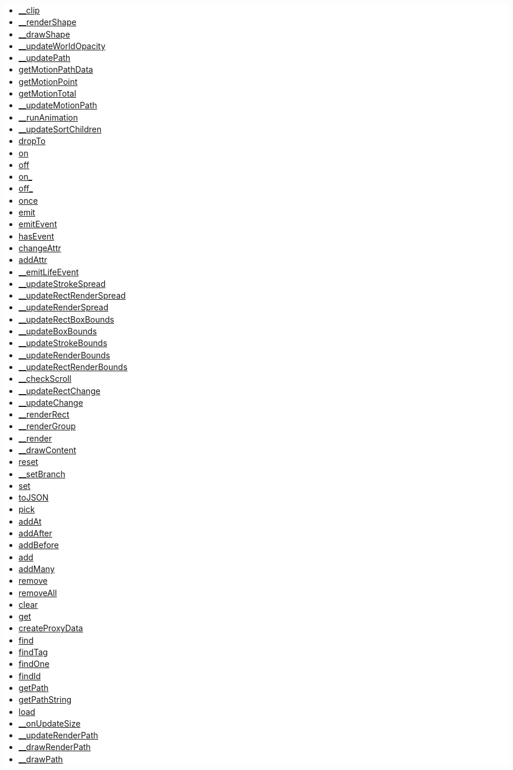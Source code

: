 - [\_\_clip](Box.md#__clip)
- [\_\_renderShape](Box.md#__rendershape)
- [\_\_drawShape](Box.md#__drawshape)
- [\_\_updateWorldOpacity](Box.md#__updateworldopacity)
- [\_\_updatePath](Box.md#__updatepath)
- [getMotionPathData](Box.md#getmotionpathdata)
- [getMotionPoint](Box.md#getmotionpoint)
- [getMotionTotal](Box.md#getmotiontotal)
- [\_\_updateMotionPath](Box.md#__updatemotionpath)
- [\_\_runAnimation](Box.md#__runanimation)
- [\_\_updateSortChildren](Box.md#__updatesortchildren)
- [dropTo](Box.md#dropto)
- [on](Box.md#on)
- [off](Box.md#off)
- [on\_](Box.md#on_)
- [off\_](Box.md#off_)
- [once](Box.md#once)
- [emit](Box.md#emit)
- [emitEvent](Box.md#emitevent)
- [hasEvent](Box.md#hasevent)
- [changeAttr](Box.md#changeattr)
- [addAttr](Box.md#addattr)
- [\_\_emitLifeEvent](Box.md#__emitlifeevent)
- [\_\_updateStrokeSpread](Box.md#__updatestrokespread)
- [\_\_updateRectRenderSpread](Box.md#__updaterectrenderspread)
- [\_\_updateRenderSpread](Box.md#__updaterenderspread)
- [\_\_updateRectBoxBounds](Box.md#__updaterectboxbounds)
- [\_\_updateBoxBounds](Box.md#__updateboxbounds)
- [\_\_updateStrokeBounds](Box.md#__updatestrokebounds)
- [\_\_updateRenderBounds](Box.md#__updaterenderbounds)
- [\_\_updateRectRenderBounds](Box.md#__updaterectrenderbounds)
- [\_\_checkScroll](Box.md#__checkscroll)
- [\_\_updateRectChange](Box.md#__updaterectchange)
- [\_\_updateChange](Box.md#__updatechange)
- [\_\_renderRect](Box.md#__renderrect)
- [\_\_renderGroup](Box.md#__rendergroup)
- [\_\_render](Box.md#__render)
- [\_\_drawContent](Box.md#__drawcontent)
- [reset](Box.md#reset)
- [\_\_setBranch](Box.md#__setbranch)
- [set](Box.md#set)
- [toJSON](Box.md#tojson)
- [pick](Box.md#pick)
- [addAt](Box.md#addat)
- [addAfter](Box.md#addafter)
- [addBefore](Box.md#addbefore)
- [add](Box.md#add)
- [addMany](Box.md#addmany)
- [remove](Box.md#remove)
- [removeAll](Box.md#removeall)
- [clear](Box.md#clear)
- [get](Box.md#get)
- [createProxyData](Box.md#createproxydata)
- [find](Box.md#find)
- [findTag](Box.md#findtag)
- [findOne](Box.md#findone)
- [findId](Box.md#findid)
- [getPath](Box.md#getpath)
- [getPathString](Box.md#getpathstring)
- [load](Box.md#load)
- [\_\_onUpdateSize](Box.md#__onupdatesize)
- [\_\_updateRenderPath](Box.md#__updaterenderpath)
- [\_\_drawRenderPath](Box.md#__drawrenderpath)
- [\_\_drawPath](Box.md#__drawpath)